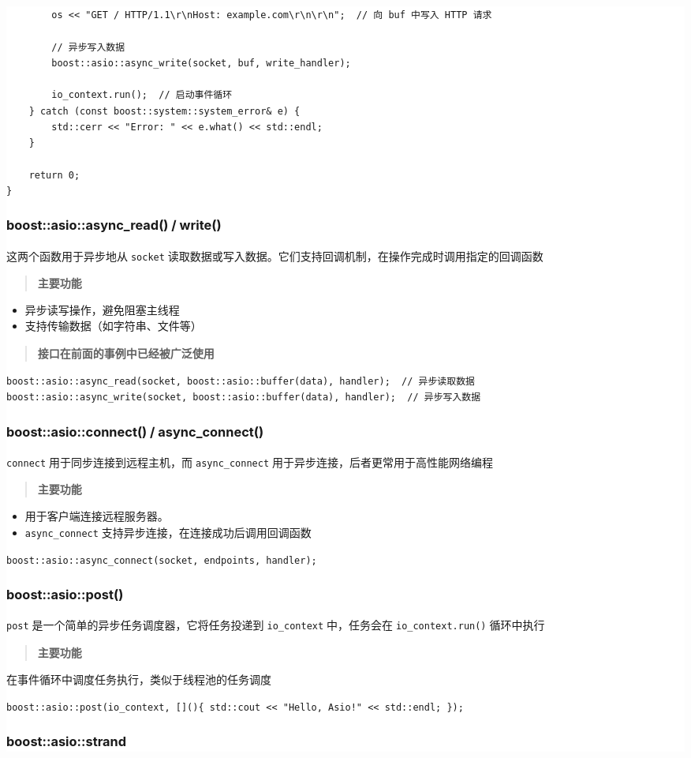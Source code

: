 ```
        os << "GET / HTTP/1.1\r\nHost: example.com\r\n\r\n";  // 向 buf 中写入 HTTP 请求

        // 异步写入数据
        boost::asio::async_write(socket, buf, write_handler);

        io_context.run();  // 启动事件循环
    } catch (const boost::system::system_error& e) {
        std::cerr << "Error: " << e.what() << std::endl;
    }

    return 0;
}
```

### boost::asio::async\_read() / write()

这两个函数用于异步地从 `socket` 读取数据或写入数据。它们支持回调机制，在操作完成时调用指定的回调函数

> **主要功能**

*   异步读写操作，避免阻塞主线程
*   支持传输数据（如字符串、文件等）

> **接口在前面的事例中已经被广泛使用**

```
boost::asio::async_read(socket, boost::asio::buffer(data), handler);  // 异步读取数据
boost::asio::async_write(socket, boost::asio::buffer(data), handler);  // 异步写入数据
```

### boost::asio::connect() / async\_connect()

`connect` 用于同步连接到远程主机，而 `async_connect` 用于异步连接，后者更常用于高性能网络编程

> **主要功能**

*   用于客户端连接远程服务器。
*   `async_connect` 支持异步连接，在连接成功后调用回调函数

```
boost::asio::async_connect(socket, endpoints, handler);
```

### boost::asio::post()

`post` 是一个简单的异步任务调度器，它将任务投递到 `io_context` 中，任务会在 `io_context.run()` 循环中执行

> **主要功能**

在事件循环中调度任务执行，类似于线程池的任务调度

```
boost::asio::post(io_context, [](){ std::cout << "Hello, Asio!" << std::endl; });
```

### boost::asio::strand
